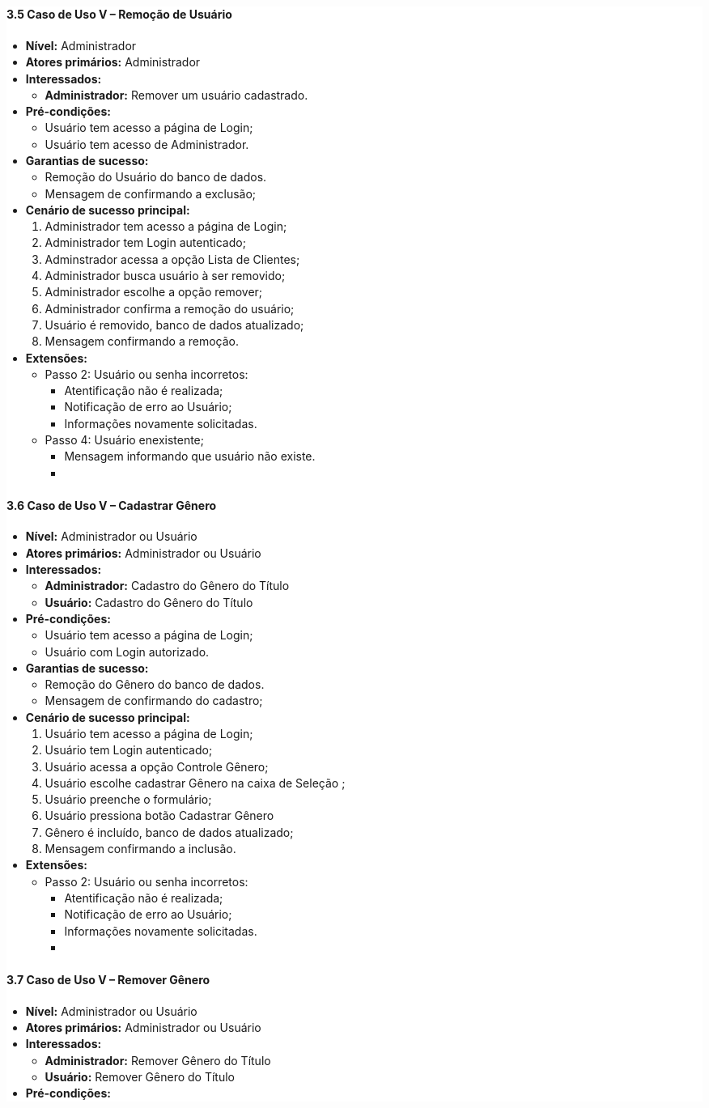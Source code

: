 #### 3.5 Caso de Uso V – Remoção de Usuário
 - **Nível:** Administrador
 - **Atores primários:** Administrador
 - **Interessados:** 
    - **Administrador:** Remover um usuário cadastrado.
 - **Pré-condições:** 
    - Usuário tem acesso a página de Login;
    - Usuário tem acesso de Administrador.
 - **Garantias de sucesso:** 
    - Remoção do Usuário do banco de dados. 
    - Mensagem de confirmando a exclusão;
 - **Cenário de sucesso principal:**
    1. Administrador tem acesso a página de Login;
    2. Administrador tem Login autenticado;
    3. Adminstrador acessa a opção Lista de Clientes;
    4. Administrador busca usuário à ser removido;
    5. Administrador escolhe a opção remover;
    6. Administrador confirma a remoção do usuário;
    7. Usuário é removido, banco de dados atualizado;
    8. Mensagem confirmando a remoção.
 - **Extensões:** 
    - Passo 2: Usuário ou senha incorretos:
        - Atentificação não é realizada;
        - Notificação de erro ao Usuário;
        - Informações novamente solicitadas.
    - Passo 4:  Usuário enexistente;
	    - Mensagem informando que usuário não existe.
	    - 
#### 3.6 Caso de Uso V – Cadastrar Gênero
 - **Nível:** Administrador ou Usuário
 - **Atores primários:** Administrador ou Usuário
 - **Interessados:** 
    - **Administrador:**  Cadastro do Gênero do Título
    - **Usuário:** Cadastro do Gênero do Título
 - **Pré-condições:** 
    - Usuário tem acesso a página de Login;
    - Usuário com Login autorizado.
 - **Garantias de sucesso:** 
    - Remoção do Gênero do banco de dados. 
    - Mensagem de confirmando do cadastro;
 - **Cenário de sucesso principal:**
    1. Usuário tem acesso a página de Login;
    2. Usuário tem Login autenticado;
    3. Usuário acessa a opção Controle Gênero;
    4. Usuário escolhe cadastrar Gênero na caixa de Seleção ;
    5. Usuário preenche o formulário;
    6. Usuário pressiona botão Cadastrar Gênero
    7. Gênero é incluído, banco de dados atualizado;
    8. Mensagem confirmando a inclusão.
 - **Extensões:** 
    - Passo 2: Usuário ou senha incorretos:
        - Atentificação não é realizada;
        - Notificação de erro ao Usuário;
        - Informações novamente solicitadas.
        - 
#### 3.7 Caso de Uso V – Remover Gênero
 - **Nível:** Administrador ou Usuário
 - **Atores primários:** Administrador ou Usuário
 - **Interessados:** 
    - **Administrador:**  Remover Gênero do Título
    - **Usuário:** Remover Gênero do Título
 - **Pré-condições:** 